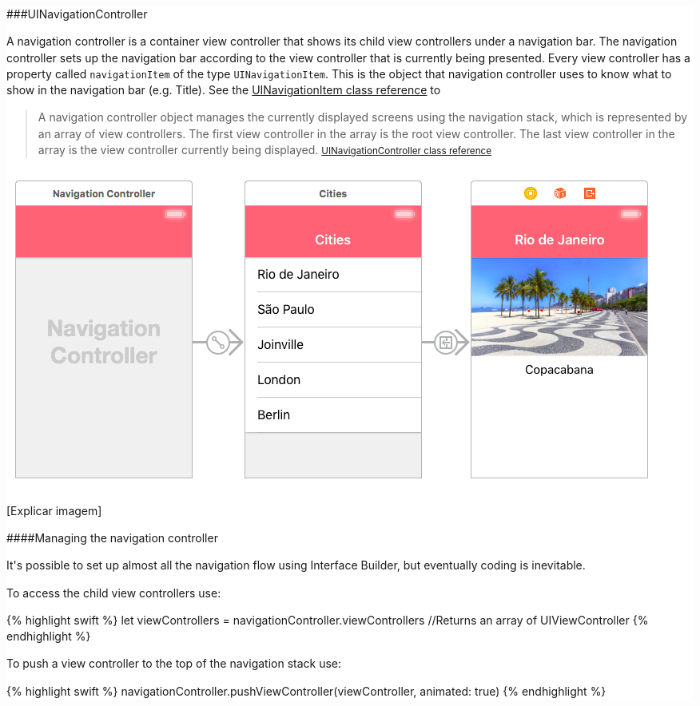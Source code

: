 
###UINavigationController

A navigation controller is a container view controller that shows its child view controllers under a navigation bar. The navigation controller sets up the navigation bar according to the view controller that is currently being presented. Every view controller has a property called `navigationItem` of the type `UINavigationItem`. This is the object that navigation controller uses to know what to show in the navigation bar (e.g. Title). See the [UINavigationItem class reference][UINavigationItem Docs] to

>A navigation controller object manages the currently displayed screens using the navigation stack, which is represented by an array of view controllers. The first view controller in the array is the root view controller. The last view controller in the array is the view controller currently being displayed. <small>[UINavigationController class reference][UINavigationController Docs]</small>

![IB Navigation Controller](/assets/posts/ib-navigation-controller.png)


[Explicar imagem]

####Managing the navigation controller

It's possible to set up almost all the navigation flow using Interface Builder, but eventually coding is inevitable.

To access the child view controllers use:

{% highlight swift %}
let viewControllers = navigationController.viewControllers
//Returns an array of UIViewController
{% endhighlight %}

To push a view controller to the top of the navigation stack use:

{% highlight swift %}
navigationController.pushViewController(viewController, animated: true)
{% endhighlight %}


[Interface Builder WWDC]: https://developer.apple.com/videos/play/wwdc2015-407/
[Interface Builder Guide]: https://developer.apple.com/library/ios/recipes/xcode_help-interface_builder/_index.html
[Apple Docs]: https://developer.apple.com/library/ios/navigation/
[UIKit Docs]: https://developer.apple.com/library/ios/documentation/UIKit/Reference/UIKit_Framework/
[Outlet Docs]: https://developer.apple.com/library/ios/documentation/General/Conceptual/Devpedia-CocoaApp/Outlet.html#//apple_ref/doc/uid/TP40009071-CH4
[UIView Docs]: https://developer.apple.com/library/ios/documentation/UIKit/Reference/UIView_Class/
[UIViewController Docs]: https://developer.apple.com/library/ios/documentation/UIKit/Reference/UIViewController_Class/
[UINavigationController Docs]: https://developer.apple.com/library/ios/documentation/UIKit/Reference/UINavigationController_Class/
[View Programming Guide]: https://developer.apple.com/library/ios/documentation/WindowsViews/Conceptual/ViewPG_iPhoneOS/Introduction/Introduction.html#//apple_ref/doc/uid/TP40009503
[View Controller Programming Guide]: https://developer.apple.com/library/ios/featuredarticles/ViewControllerPGforiPhoneOS/index.html#//apple_ref/doc/uid/TP40007457-CH2-SW1
[Auto Layout Guide]: https://developer.apple.com/library/prerelease/ios/documentation/UserExperience/Conceptual/AutolayoutPG/index.html
[Navigation Controllers Guide]: https://developer.apple.com/library/ios/documentation/WindowsViews/Conceptual/ViewControllerCatalog/Chapters/NavigationControllers.html
[Segues Guide]: https://developer.apple.com/library/ios/recipes/xcode_help-IB_storyboard/Chapters/StoryboardSegue.html
[Size Classes Guide]: https://developer.apple.com/library/ios/recipes/xcode_help-IB_adaptive_sizes/chapters/AboutAdaptiveSizeDesign.html
[Cocoa Touch]: https://developer.apple.com/library/ios/documentation/Miscellaneous/Conceptual/iPhoneOSTechOverview/iPhoneOSTechnologies/iPhoneOSTechnologies.html
[UINavigationItem Docs]: https://developer.apple.com/library/ios/documentation/UIKit/Reference/UINavigationItem_Class/
[MVC]: https://developer.apple.com/library/mac/documentation/General/Conceptual/DevPedia-CocoaCore/MVC.html